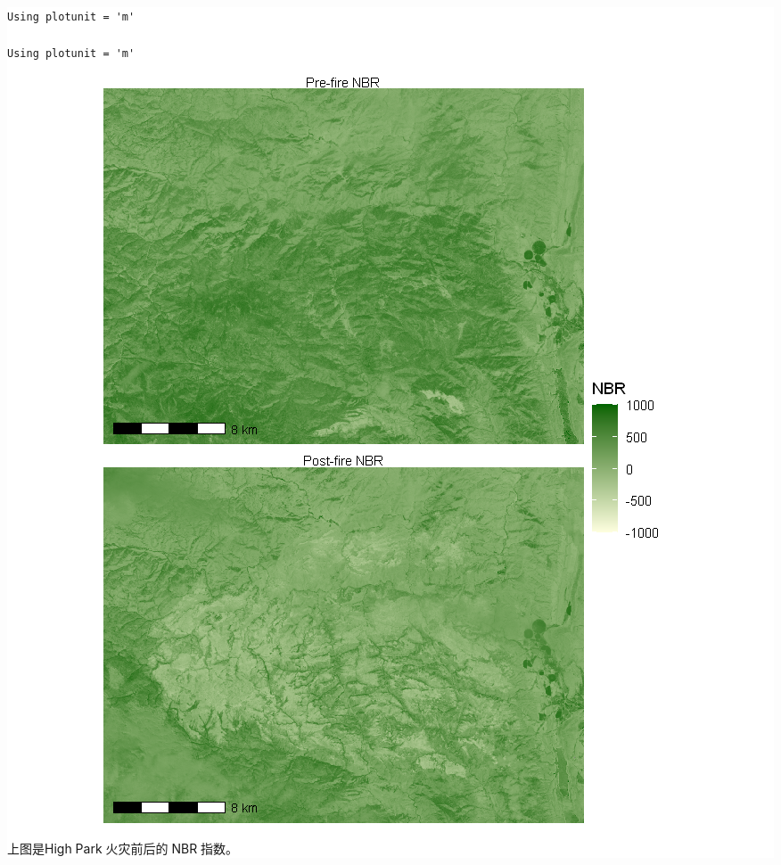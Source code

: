     Using plotunit = 'm'
    
    Using plotunit = 'm'
    
    


    
![png](output_34_1.png)
    


上图是High Park 火灾前后的 NBR 指数。
